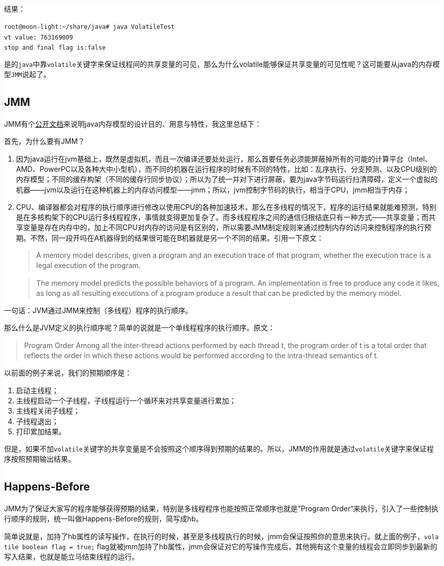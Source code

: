 结果：

```shell
root@moon-light:~/share/java# java VolatileTest
vt value: 763169009
stop and final flag is:false
```

是的`java`中靠`volatile`关键字来保证线程间的共享变量的可见，那么为什么volatile能够保证共享变量的可见性呢？这可能要从java的内存模型`JMM`说起了。



## JMM

JMM有个[公开文档](https://gpetri.github.io/publis/jmm-vamp07.pdf)来说明java内存模型的设计目的、用意与特性，我这里总结下：

首先，为什么要有JMM？

1. 因为java运行在jvm基础上，既然是虚拟机，而且一次编译还要处处运行，那么首要任务必须能屏蔽掉所有的可能的计算平台（Intel、AMD、PowerPC以及各种大中小型机），而不同的机器在运行程序的时候有不同的特性，比如：乱序执行、分支预测、以及CPU级别的内存模型；不同的缓存构架（不同的缓存行同步协议）；所以为了统一并对下进行屏蔽，要为java字节码运行扫清障碍，定义一个虚拟的机器——jvm以及运行在这种机器上的内存访问模型——jmm；所以，jvm控制字节码的执行，相当于CPU，jmm相当于内存；

2. CPU、编译器都会对程序的执行顺序进行修改以使用CPU的各种加速技术，那么在多线程的情况下，程序的运行结果就能难预测，特别是在多核构架下的CPU运行多线程程序，事情就变得更加复杂了。而多线程程序之间的通信归根结底只有一种方式——共享变量；而共享变量是存在内存中的，加上不同CPU对内存的访问是有区别的，所以需要JMM制定规则来通过控制内存的访问来控制程序的执行预期。不然，同一段开吗在A机器得到的结果很可能在B机器就是另一个不同的结果。引用一下原文：

   > A memory model describes, given a program and an execution trace of that program, whether the execution trace is a legal execution of the program.

   > The memory model predicts the possible behaviors of a program. An implementation is free to produce any code it likes, as long as all resulting executions of a program produce a result that can be predicted by the memory model.

一句话：JVM通过JMM来控制（多线程）程序的执行顺序。

那么什么是JVM定义的执行顺序呢？简单的说就是一个单线程程序的执行顺序。原文：

> Program Order Among all the inter-thread actions performed by each thread t, the program order of t is a total order that reflects the order in which these actions would be performed according to the intra-thread semantics of t.

以前面的例子来说，我们的预期顺序是：

1. 启动主线程；
2. 主线程启动一个子线程，子线程运行一个循环来对共享变量进行累加；
3. 主线程关闭子线程；
4. 子线程退出；
5. 打印累加结果。

但是，如果不加`volatile`关键字的共享变量是不会按照这个顺序得到预期的结果的。所以，JMM的作用就是通过`volatile`关键字来保证程序按照预期输出结果。

## Happens-Before

JMM为了保证大家写的程序能够获得预期的结果，特别是多线程程序也能按照正常顺序也就是”Program Order“来执行，引入了一些控制执行顺序的规则，统一叫做Happens-Before的规则，简写成hb。

简单说就是，加持了hb属性的读写操作，在执行的时候，甚至是多线程执行的时候，jmm会保证按照你的意思来执行。就上面的例子，`volatile boolean flag = true;` flag就被jmm加持了hb属性，jmm会保证对它的写操作完成后，其他拥有这个变量的线程会立即同步到最新的写入结果，也就是能立马结束线程的运行。

